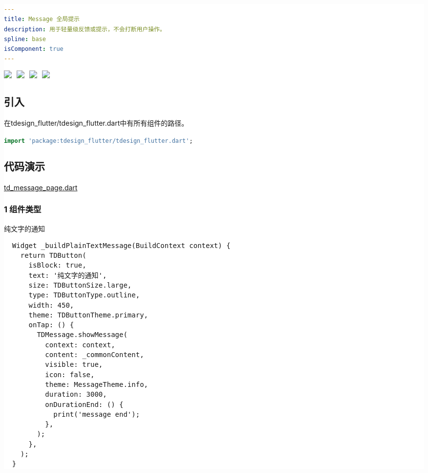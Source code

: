 ```yaml
---
title: Message 全局提示
description: 用于轻量级反馈或提示，不会打断用户操作。
spline: base
isComponent: true
---
```


<span class="coverages-badge" style="margin-right: 10px"><img src="https://img.shields.io/badge/coverages%3A%20lines-100%25-blue" /></span><span class="coverages-badge" style="margin-right: 10px"><img src="https://img.shields.io/badge/coverages%3A%20functions-100%25-blue" /></span><span class="coverages-badge" style="margin-right: 10px"><img src="https://img.shields.io/badge/coverages%3A%20statements-100%25-blue" /></span><span class="coverages-badge" style="margin-right: 10px"><img src="https://img.shields.io/badge/coverages%3A%20branches-83%25-blue" /></span>
## 引入

在tdesign_flutter/tdesign_flutter.dart中有所有组件的路径。

```dart
import 'package:tdesign_flutter/tdesign_flutter.dart';
```

## 代码演示

[td_message_page.dart](https://github.com/Tencent/tdesign-flutter/blob/main/tdesign-component/example/lib/page/td_message_page.dart)

### 1 组件类型

纯文字的通知
            
<td-code-block panel="Dart">

  <pre slot="Dart" lang="javascript">
  Widget _buildPlainTextMessage(BuildContext context) {
    return TDButton(
      isBlock: true,
      text: '纯文字的通知',
      size: TDButtonSize.large,
      type: TDButtonType.outline,
      width: 450,
      theme: TDButtonTheme.primary,
      onTap: () {
        TDMessage.showMessage(
          context: context,
          content: _commonContent,
          visible: true,
          icon: false,
          theme: MessageTheme.info,
          duration: 3000,
          onDurationEnd: () {
            print('message end');
          },
        );
      },
    );
  }</pre>

